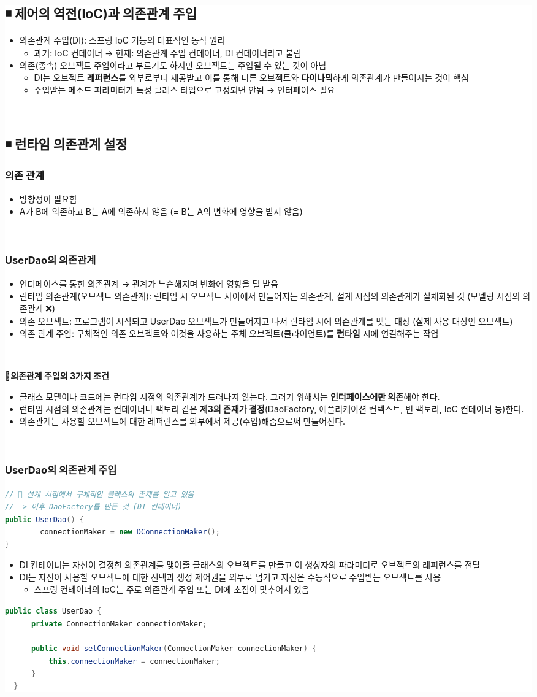 ## ◾ 제어의 역전(IoC)과 의존관계 주입

- 의존관계 주입(DI): 스프링 IoC 기능의 대표적인 동작 원리
  - 과거: IoC 컨테이너 → 현재: 의존관계 주입 컨테이너, DI 컨테이너라고 불림
- 의존(종속) 오브젝트 주입이라고 부르기도 하지만 오브젝트는 주입될 수 있는 것이 아님
  - DI는 오브젝트 **레퍼런스**를 외부로부터 제공받고 이를 통해 디른 오브젝트와 **다이나믹**하게 의존관계가 만들어지는 것이 핵심
  - 주입받는 메소드 파라미터가 특정 클래스 타입으로 고정되면 안됨 → 인터페이스 필요

</br>

## ◾ 런타임 의존관계 설정

### 의존 관계

- 방향성이 필요함
- A가 B에 의존하고 B는 A에 의존하지 않음 (= B는 A의 변화에 영향을 받지 않음)

</br>

### UserDao의 의존관계

- 인터페이스를 통한 의존관계 → 관계가 느슨해지며 변화에 영향을 덜 받음
- 런타임 의존관계(오브젝트 의존관계): 런타임 시 오브젝트 사이에서 만들어지는 의존관계, 설계 시점의 의존관계가 실체화된 것 (모델링 시점의 의존관계 ❌)
- 의존 오브젝트: 프로그램이 시작되고 UserDao 오브젝트가 만들어지고 나서 런타임 시에 의존관계를 맺는 대상 (실제 사용 대상인 오브젝트)
- 의존 관계 주입: 구체적인 의존 오브젝트와 이것을 사용하는 주체 오브젝트(클라이언트)를 **런타임** 시에 연결해주는 작업

</br>

**📌의존관계 주입의 3가지 조건**

<aside>

- 클래스 모델이나 코드에는 런타임 시점의 의존관계가 드러나지 않는다. 그러기 위해서는 **인터페이스에만 의존**해야 한다.
- 런타임 시점의 의존관계는 컨테이너나 팩토리 같은 **제3의 존재가 결정**(DaoFactory, 애플리케이션 컨텍스트, 빈 팩토리, IoC 컨테이너 등)한다.
- 의존관계는 사용할 오브젝트에 대한 레퍼런스를 외부에서 제공(주입)해줌으로써 만들어진다.
</aside>

</br>

### UserDao의 의존관계 주입

```java
// 🚨 설계 시점에서 구체적인 클래스의 존재를 알고 있음
// -> 이후 DaoFactory를 만든 것 (DI 컨테이너)
public UserDao() {
		connectionMaker = new DConnectionMaker();
}
```

- DI 컨테이너는 자신이 결정한 의존관계를 맺어줄 클래스의 오브젝트를 만들고 이 생성자의 파라미터로 오브젝트의 레퍼런스를 전달
- DI는 자신이 사용할 오브젝트에 대한 선택과 생성 제어권을 외부로 넘기고 자신은 수동적으로 주입받는 오브젝트를 사용
  - 스프링 컨테이너의 IoC는 주로 의존관계 주입 또는 DI에 초점이 맞추어져 있음

```java
public class UserDao {
      private ConnectionMaker connectionMaker;

      public void setConnectionMaker(ConnectionMaker connectionMaker) {
          this.connectionMaker = connectionMaker;
      }
  }
```

